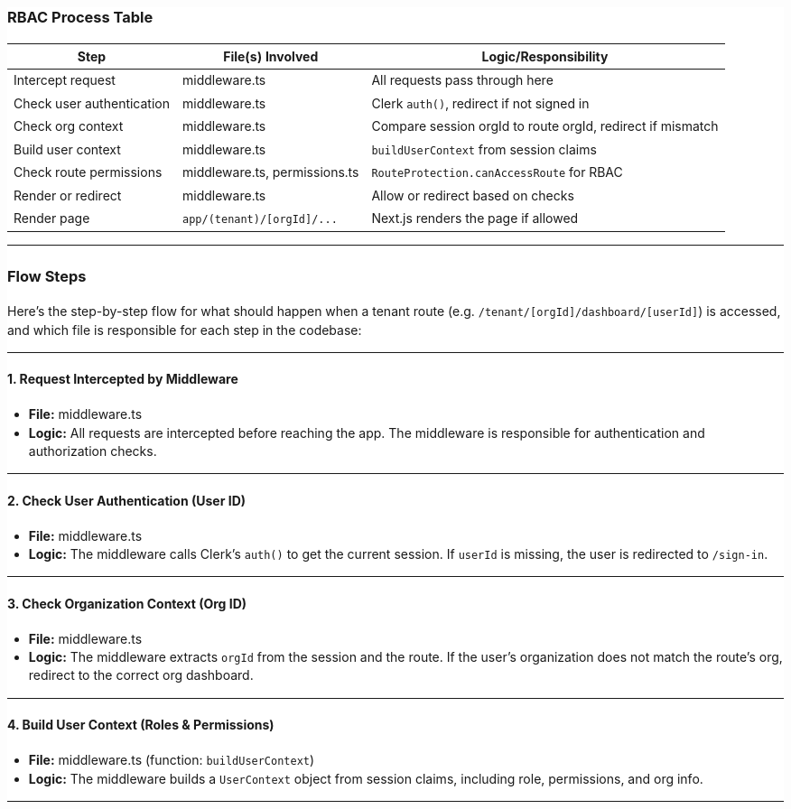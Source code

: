 
### **RBAC Process Table**

| Step                      | File(s) Involved              | Logic/Responsibility                                       |
| ------------------------- | ----------------------------- | ---------------------------------------------------------- |
| Intercept request         | middleware.ts                 | All requests pass through here                             |
| Check user authentication | middleware.ts                 | Clerk `auth()`, redirect if not signed in                  |
| Check org context         | middleware.ts                 | Compare session orgId to route orgId, redirect if mismatch |
| Build user context        | middleware.ts                 | `buildUserContext` from session claims                     |
| Check route permissions   | middleware.ts, permissions.ts | `RouteProtection.canAccessRoute` for RBAC                  |
| Render or redirect        | middleware.ts                 | Allow or redirect based on checks                          |
| Render page               | `app/(tenant)/[orgId]/...`    | Next.js renders the page if allowed                        |

---

### Flow Steps

Here’s the step-by-step flow for what should happen when a tenant route (e.g. `/tenant/[orgId]/dashboard/[userId]`) is accessed, and which file is responsible for each step in the codebase:

---

#### 1. **Request Intercepted by Middleware**
- **File:** middleware.ts
- **Logic:** All requests are intercepted before reaching the app. The middleware is responsible for authentication and authorization checks.

---

#### 2. **Check User Authentication (User ID)**
- **File:** middleware.ts
- **Logic:** The middleware calls Clerk’s `auth()` to get the current session. If `userId` is missing, the user is redirected to `/sign-in`.

---

#### 3. **Check Organization Context (Org ID)**
- **File:** middleware.ts
- **Logic:** The middleware extracts `orgId` from the session and the route. If the user’s organization does not match the route’s org, redirect to the correct org dashboard.

---

#### 4. **Build User Context (Roles & Permissions)**
- **File:** middleware.ts (function: `buildUserContext`)
- **Logic:** The middleware builds a `UserContext` object from session claims, including role, permissions, and org info.

---
